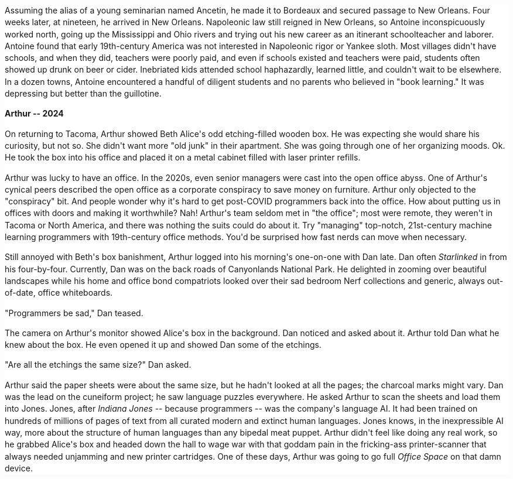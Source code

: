 Assuming the alias of a young seminarian named Ancetin, he made it to
Bordeaux and secured passage to New Orleans. Four weeks later, at
nineteen, he arrived in New Orleans. Napoleonic law still reigned in New
Orleans, so Antoine inconspicuously worked north, going up the
Mississippi and Ohio rivers and trying out his new career as an
itinerant schoolteacher and laborer. Antoine found that early
19th-century America was not interested in Napoleonic rigor or Yankee
sloth. Most villages didn't have schools, and when they did, teachers
were poorly paid, and even if schools existed and teachers were paid,
students often showed up drunk on beer or cider. Inebriated kids
attended school haphazardly, learned little, and couldn't wait to be
elsewhere. In a dozen towns, Antoine encountered a handful of diligent
students and no parents who believed in "book learning." It was
depressing but better than the guillotine.

**Arthur -- 2024** 

On returning to Tacoma, Arthur showed Beth Alice's odd etching-filled
wooden box. He was expecting she would share his curiosity, but not so.
She didn't want more "old junk" in their apartment. She was going
through one of her organizing moods. Ok. He took the box into his office
and placed it on a metal cabinet filled with laser printer refills.

Arthur was lucky to have an office. In the 2020s, even senior managers
were cast into the open office abyss. One of Arthur's cynical peers
described the open office as a corporate conspiracy to save money on
furniture. Arthur only objected to the "conspiracy" bit. And people
wonder why it's hard to get post-COVID programmers back into the office.
How about putting us in offices with doors and making it worthwhile?
Nah! Arthur's team seldom met in "the office"; most were remote, they
weren't in Tacoma or North America, and there was nothing the suits
could do about it. Try "managing" top-notch, 21st-century machine
learning programmers with 19th-century office methods. You'd be
surprised how fast nerds can move when necessary.

Still annoyed with Beth's box banishment, Arthur logged into his
morning's one-on-one with Dan late. Dan often *Starlinked* in from his
four-by-four. Currently, Dan was on the back roads of Canyonlands
National Park. He delighted in zooming over beautiful landscapes while
his home and office bond compatriots looked over their sad bedroom Nerf
collections and generic, always out-of-date, office whiteboards.

"Programmers be sad," Dan teased.

The camera on Arthur's monitor showed Alice's box in the background. Dan
noticed and asked about it. Arthur told Dan what he knew about the box.
He even opened it up and showed Dan some of the etchings.

"Are all the etchings the same size?" Dan asked.

Arthur said the paper sheets were about the same size, but he hadn't
looked at all the pages; the charcoal marks might vary. Dan was the lead
on the cuneiform project; he saw language puzzles everywhere. He asked
Arthur to scan the sheets and load them into Jones. Jones, after
*Indiana Jones* -- because programmers -- was the company's language AI.
It had been trained on hundreds of millions of pages of text from all
curated modern and extinct human languages. Jones knows, in the
inexpressible AI way, more about the structure of human languages than
any bipedal meat puppet. Arthur didn't feel like doing any real work, so
he grabbed Alice's box and headed down the hall to wage war with that
goddam pain in the fricking-ass printer-scanner that always needed
unjamming and new printer cartridges. One of these days, Arthur was
going to go full *Office Space* on that damn device.

